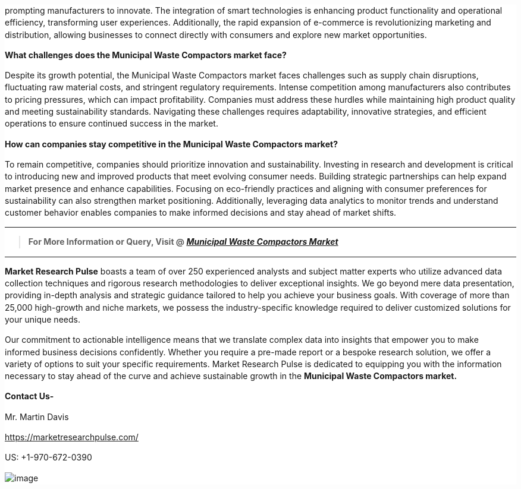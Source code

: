 prompting manufacturers to innovate. The integration of smart technologies is enhancing product functionality and operational efficiency, transforming user experiences. Additionally, the rapid expansion of e-commerce is revolutionizing marketing and distribution, allowing businesses to connect directly with consumers and explore new market opportunities.</p><p><strong>What challenges does the Municipal Waste Compactors market face?</strong></p><p>Despite its growth potential, the Municipal Waste Compactors market faces challenges such as supply chain disruptions, fluctuating raw material costs, and stringent regulatory requirements. Intense competition among manufacturers also contributes to pricing pressures, which can impact profitability. Companies must address these hurdles while maintaining high product quality and meeting sustainability standards. Navigating these challenges requires adaptability, innovative strategies, and efficient operations to ensure continued success in the market.</p><p><strong>How can companies stay competitive in the Municipal Waste Compactors market?</strong></p><p>To remain competitive, companies should prioritize innovation and sustainability. Investing in research and development is critical to introducing new and improved products that meet evolving consumer needs. Building strategic partnerships can help expand market presence and enhance capabilities. Focusing on eco-friendly practices and aligning with consumer preferences for sustainability can also strengthen market positioning. Additionally, leveraging data analytics to monitor trends and understand customer behavior enables companies to make informed decisions and stay ahead of market shifts.</p><hr /><blockquote><p><strong>For More Information or Query, Visit @&nbsp;<em><a href="https://marketresearchpulse.com/report/65012/municipal-waste-compactors-market?utm_source=Linkedin&utm_medium=0116">Municipal Waste Compactors Market</a></em></strong></p></blockquote><hr /><p><strong>Market Research Pulse</strong> boasts a team of over 250 experienced analysts and subject matter experts who utilize advanced data collection techniques and rigorous research methodologies to deliver exceptional insights. We go beyond mere data presentation, providing in-depth analysis and strategic guidance tailored to help you achieve your business goals. With coverage of more than 25,000 high-growth and niche markets, we possess the industry-specific knowledge required to deliver customized solutions for your unique needs.</p><p>Our commitment to actionable intelligence means that we translate complex data into insights that empower you to make informed business decisions confidently. Whether you require a pre-made report or a bespoke research solution, we offer a variety of options to suit your specific requirements. Market Research Pulse is dedicated to equipping you with the information necessary to stay ahead of the curve and achieve sustainable growth in the <strong>Municipal Waste Compactors market.</strong></p><p><strong>Contact Us-</strong></p><p>Mr. Martin Davis</p><p>https://marketresearchpulse.com/</p><p>US: +1-970-672-0390</p>
![image](https://github.com/user-attachments/assets/dc5c6a0b-bf8c-41a5-b283-2bd7eaf13dab)
